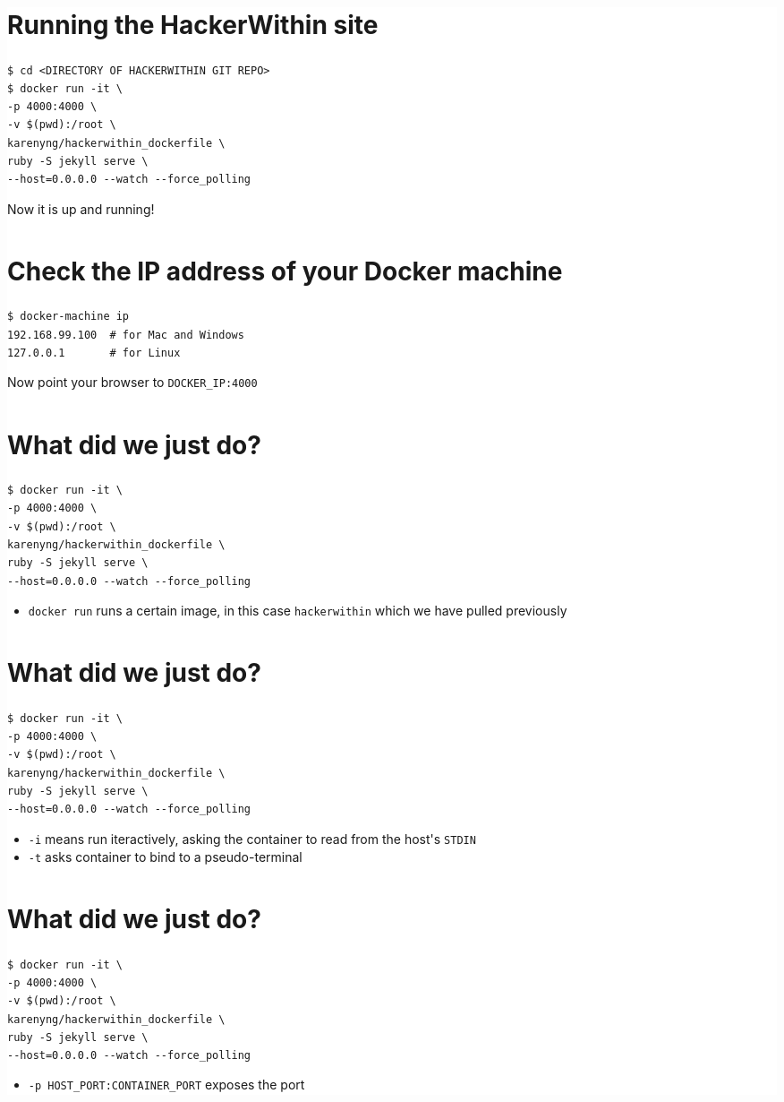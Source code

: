 # Running the HackerWithin site
```
$ cd <DIRECTORY OF HACKERWITHIN GIT REPO>
$ docker run -it \
-p 4000:4000 \ 
-v $(pwd):/root \
karenyng/hackerwithin_dockerfile \
ruby -S jekyll serve \
--host=0.0.0.0 --watch --force_polling
```
Now it is up and running!

# Check the IP address of your Docker machine
```
$ docker-machine ip 
192.168.99.100  # for Mac and Windows 
127.0.0.1       # for Linux
```
Now point your browser to `DOCKER_IP:4000`


# What did we just do? 
```
$ docker run -it \
-p 4000:4000 \ 
-v $(pwd):/root \
karenyng/hackerwithin_dockerfile \
ruby -S jekyll serve \
--host=0.0.0.0 --watch --force_polling
```
* `docker run` runs a certain image, in this case `hackerwithin` which we have pulled previously

# What did we just do? 
```
$ docker run -it \
-p 4000:4000 \ 
-v $(pwd):/root \
karenyng/hackerwithin_dockerfile \
ruby -S jekyll serve \
--host=0.0.0.0 --watch --force_polling
```
* `-i` means run iteractively, asking the container to read from the host's `STDIN`
* `-t` asks container to bind to a pseudo-terminal

# What did we just do? 
```
$ docker run -it \
-p 4000:4000 \ 
-v $(pwd):/root \
karenyng/hackerwithin_dockerfile \
ruby -S jekyll serve \
--host=0.0.0.0 --watch --force_polling
```
* `-p HOST_PORT:CONTAINER_PORT` exposes the port 
